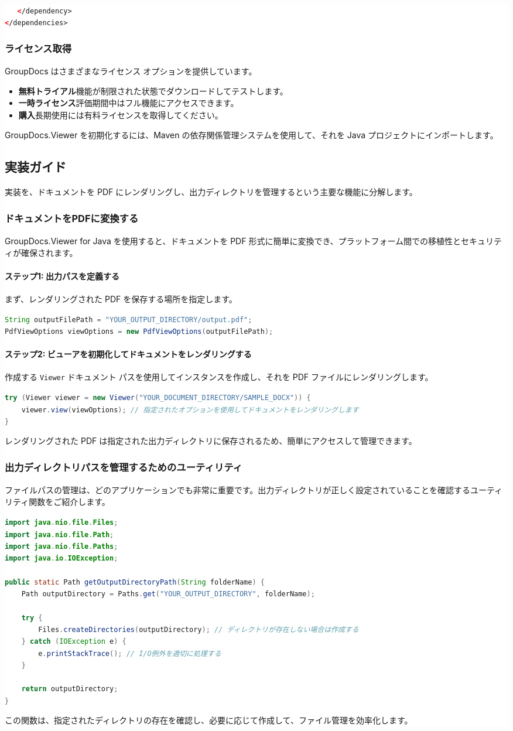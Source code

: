 ```xml
   </dependency>
</dependencies>
```

### ライセンス取得
GroupDocs はさまざまなライセンス オプションを提供しています。
- **無料トライアル**機能が制限された状態でダウンロードしてテストします。
- **一時ライセンス**評価期間中はフル機能にアクセスできます。
- **購入**長期使用には有料ライセンスを取得してください。

GroupDocs.Viewer を初期化するには、Maven の依存関係管理システムを使用して、それを Java プロジェクトにインポートします。

## 実装ガイド
実装を、ドキュメントを PDF にレンダリングし、出力ディレクトリを管理するという主要な機能に分解します。

### ドキュメントをPDFに変換する
GroupDocs.Viewer for Java を使用すると、ドキュメントを PDF 形式に簡単に変換でき、プラットフォーム間での移植性とセキュリティが確保されます。

#### ステップ1: 出力パスを定義する
まず、レンダリングされた PDF を保存する場所を指定します。
```java
String outputFilePath = "YOUR_OUTPUT_DIRECTORY/output.pdf";
PdfViewOptions viewOptions = new PdfViewOptions(outputFilePath);
```

#### ステップ2: ビューアを初期化してドキュメントをレンダリングする
作成する `Viewer` ドキュメント パスを使用してインスタンスを作成し、それを PDF ファイルにレンダリングします。
```java
try (Viewer viewer = new Viewer("YOUR_DOCUMENT_DIRECTORY/SAMPLE_DOCX")) {
    viewer.view(viewOptions); // 指定されたオプションを使用してドキュメントをレンダリングします
}
```
レンダリングされた PDF は指定された出力ディレクトリに保存されるため、簡単にアクセスして管理できます。

### 出力ディレクトリパスを管理するためのユーティリティ
ファイルパスの管理は、どのアプリケーションでも非常に重要です。出力ディレクトリが正しく設定されていることを確認するユーティリティ関数をご紹介します。
```java
import java.nio.file.Files;
import java.nio.file.Path;
import java.nio.file.Paths;
import java.io.IOException;

public static Path getOutputDirectoryPath(String folderName) {
    Path outputDirectory = Paths.get("YOUR_OUTPUT_DIRECTORY", folderName);
    
    try {
        Files.createDirectories(outputDirectory); // ディレクトリが存在しない場合は作成する
    } catch (IOException e) {
        e.printStackTrace(); // I/O例外を適切に処理する
    }
    
    return outputDirectory;
}
```
この関数は、指定されたディレクトリの存在を確認し、必要に応じて作成して、ファイル管理を効率化します。
